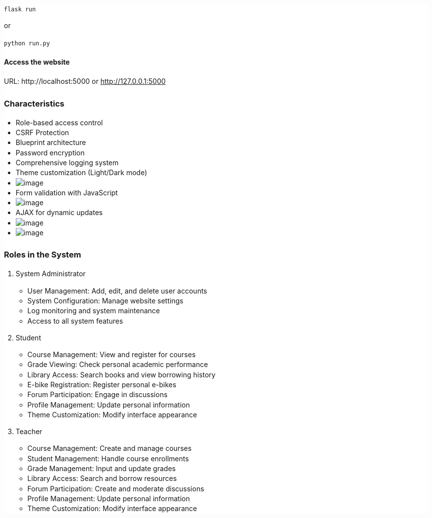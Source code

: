 ```shell
flask run
```

or

```shell
python run.py
````

#### Access the website

URL: http://localhost:5000 or http://127.0.0.1:5000

### Characteristics

* Role-based access control
* CSRF Protection
* Blueprint architecture
* Password encryption
* Comprehensive logging system
* Theme customization (Light/Dark mode)
* ![image](Project%20Document/STYLE.gif)
* Form validation with JavaScript
* ![image](Project%20Document/JS.gif)
* AJAX for dynamic updates  
* ![image](Project%20Document/AJAX_S.gif)
* ![image](Project%20Document/AJAX_T.gif)

### Roles in the System

1. System Administrator
   - User Management: Add, edit, and delete user accounts
   - System Configuration: Manage website settings
   - Log monitoring and system maintenance
   - Access to all system features

2. Student
   - Course Management: View and register for courses
   - Grade Viewing: Check personal academic performance
   - Library Access: Search books and view borrowing history
   - E-bike Registration: Register personal e-bikes
   - Forum Participation: Engage in discussions
   - Profile Management: Update personal information
   - Theme Customization: Modify interface appearance

3. Teacher
   - Course Management: Create and manage courses
   - Student Management: Handle course enrollments
   - Grade Management: Input and update grades
   - Library Access: Search and borrow resources
   - Forum Participation: Create and moderate discussions
   - Profile Management: Update personal information
   - Theme Customization: Modify interface appearance
